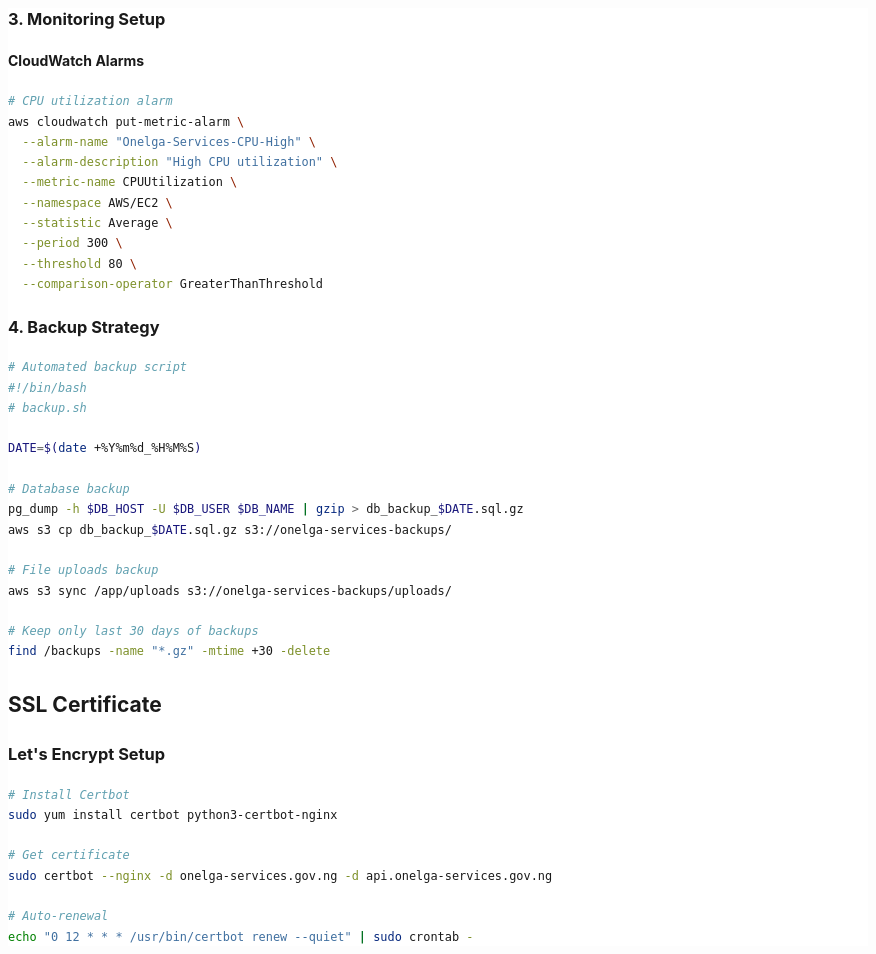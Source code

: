 ### 3. Monitoring Setup

#### CloudWatch Alarms

```bash
# CPU utilization alarm
aws cloudwatch put-metric-alarm \
  --alarm-name "Onelga-Services-CPU-High" \
  --alarm-description "High CPU utilization" \
  --metric-name CPUUtilization \
  --namespace AWS/EC2 \
  --statistic Average \
  --period 300 \
  --threshold 80 \
  --comparison-operator GreaterThanThreshold
```

### 4. Backup Strategy

```bash
# Automated backup script
#!/bin/bash
# backup.sh

DATE=$(date +%Y%m%d_%H%M%S)

# Database backup
pg_dump -h $DB_HOST -U $DB_USER $DB_NAME | gzip > db_backup_$DATE.sql.gz
aws s3 cp db_backup_$DATE.sql.gz s3://onelga-services-backups/

# File uploads backup
aws s3 sync /app/uploads s3://onelga-services-backups/uploads/

# Keep only last 30 days of backups
find /backups -name "*.gz" -mtime +30 -delete
```

## SSL Certificate

### Let's Encrypt Setup

```bash
# Install Certbot
sudo yum install certbot python3-certbot-nginx

# Get certificate
sudo certbot --nginx -d onelga-services.gov.ng -d api.onelga-services.gov.ng

# Auto-renewal
echo "0 12 * * * /usr/bin/certbot renew --quiet" | sudo crontab -
```
